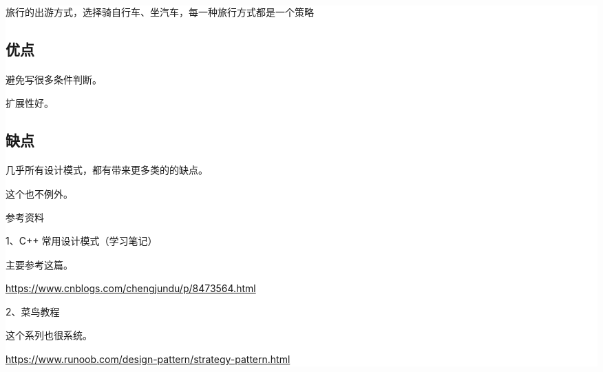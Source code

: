 旅行的出游方式，选择骑自行车、坐汽车，每一种旅行方式都是一个策略

## 优点

避免写很多条件判断。

扩展性好。

## 缺点

几乎所有设计模式，都有带来更多类的的缺点。

这个也不例外。



参考资料

1、C++ 常用设计模式（学习笔记）

主要参考这篇。

https://www.cnblogs.com/chengjundu/p/8473564.html

2、菜鸟教程

这个系列也很系统。

https://www.runoob.com/design-pattern/strategy-pattern.html